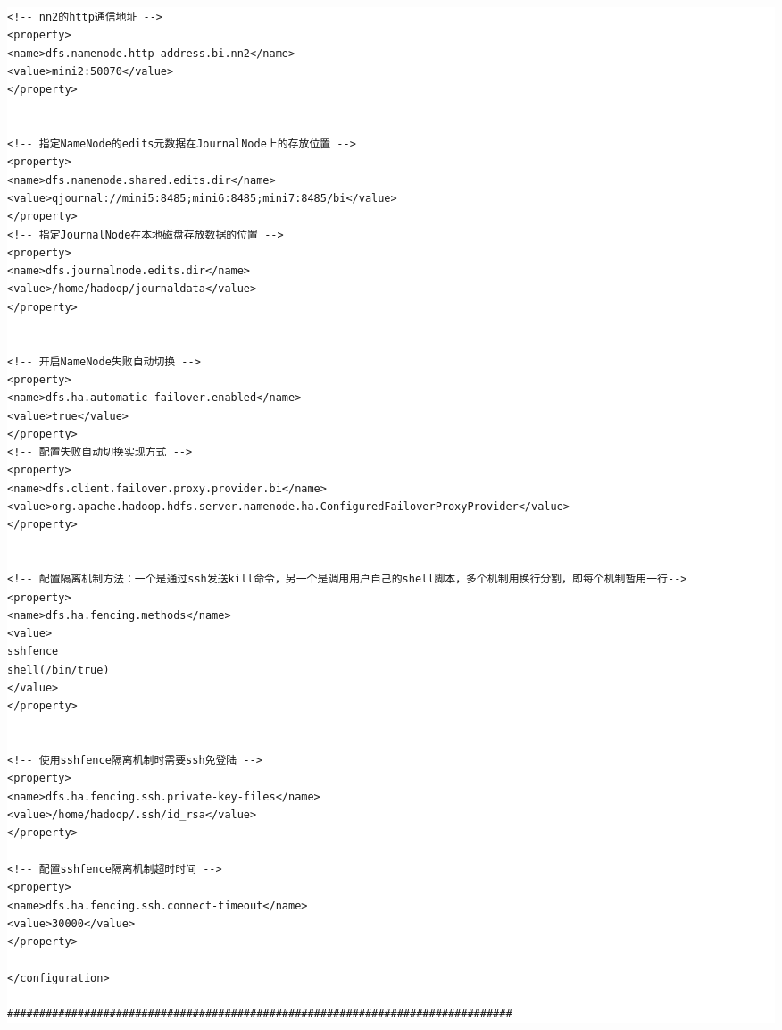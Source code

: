 ```
<!-- nn2的http通信地址 -->
<property>
<name>dfs.namenode.http-address.bi.nn2</name>
<value>mini2:50070</value>
</property>
 
 
<!-- 指定NameNode的edits元数据在JournalNode上的存放位置 -->
<property>
<name>dfs.namenode.shared.edits.dir</name>
<value>qjournal://mini5:8485;mini6:8485;mini7:8485/bi</value>
</property>
<!-- 指定JournalNode在本地磁盘存放数据的位置 -->
<property>
<name>dfs.journalnode.edits.dir</name>
<value>/home/hadoop/journaldata</value>
</property>
 
 
<!-- 开启NameNode失败自动切换 -->
<property>
<name>dfs.ha.automatic-failover.enabled</name>
<value>true</value>
</property>
<!-- 配置失败自动切换实现方式 -->
<property>
<name>dfs.client.failover.proxy.provider.bi</name>
<value>org.apache.hadoop.hdfs.server.namenode.ha.ConfiguredFailoverProxyProvider</value>
</property>
 
 
<!-- 配置隔离机制方法：一个是通过ssh发送kill命令，另一个是调用用户自己的shell脚本，多个机制用换行分割，即每个机制暂用一行-->
<property>
<name>dfs.ha.fencing.methods</name>
<value>
sshfence
shell(/bin/true)
</value>
</property>
 
 
<!-- 使用sshfence隔离机制时需要ssh免登陆 -->
<property>
<name>dfs.ha.fencing.ssh.private-key-files</name>
<value>/home/hadoop/.ssh/id_rsa</value>
</property>
 
<!-- 配置sshfence隔离机制超时时间 -->
<property>
<name>dfs.ha.fencing.ssh.connect-timeout</name>
<value>30000</value>
</property>
 
</configuration>
 
###############################################################################

```
